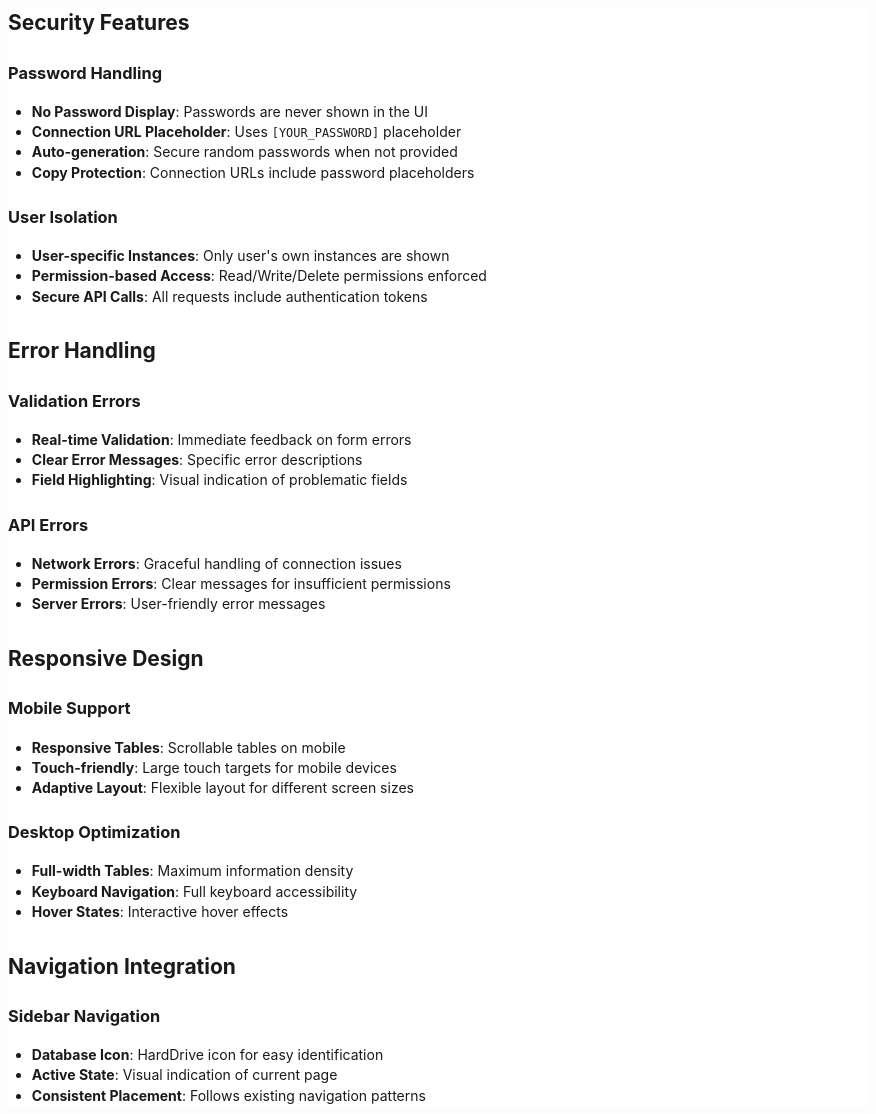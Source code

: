 ## Security Features

### Password Handling

- **No Password Display**: Passwords are never shown in the UI
- **Connection URL Placeholder**: Uses `[YOUR_PASSWORD]` placeholder
- **Auto-generation**: Secure random passwords when not provided
- **Copy Protection**: Connection URLs include password placeholders

### User Isolation

- **User-specific Instances**: Only user's own instances are shown
- **Permission-based Access**: Read/Write/Delete permissions enforced
- **Secure API Calls**: All requests include authentication tokens

## Error Handling

### Validation Errors

- **Real-time Validation**: Immediate feedback on form errors
- **Clear Error Messages**: Specific error descriptions
- **Field Highlighting**: Visual indication of problematic fields

### API Errors

- **Network Errors**: Graceful handling of connection issues
- **Permission Errors**: Clear messages for insufficient permissions
- **Server Errors**: User-friendly error messages

## Responsive Design

### Mobile Support

- **Responsive Tables**: Scrollable tables on mobile
- **Touch-friendly**: Large touch targets for mobile devices
- **Adaptive Layout**: Flexible layout for different screen sizes

### Desktop Optimization

- **Full-width Tables**: Maximum information density
- **Keyboard Navigation**: Full keyboard accessibility
- **Hover States**: Interactive hover effects

## Navigation Integration

### Sidebar Navigation

- **Database Icon**: HardDrive icon for easy identification
- **Active State**: Visual indication of current page
- **Consistent Placement**: Follows existing navigation patterns
